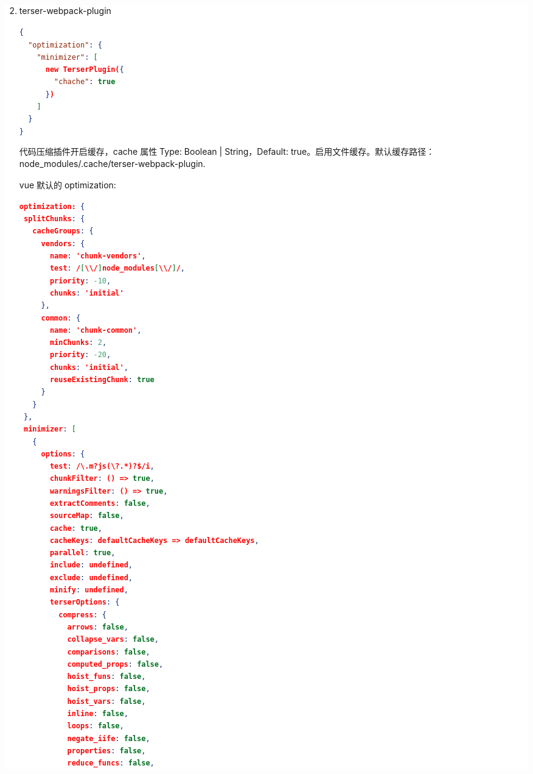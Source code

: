2. terser-webpack-plugin

   ```json
   {
     "optimization": {
       "minimizer": [
         new TerserPlugin({
           "chache": true
         })
       ]
     }
   }
   ```

   代码压缩插件开启缓存，cache 属性 Type: Boolean | String，Default: true。启用文件缓存。默认缓存路径：node_modules/.cache/terser-webpack-plugin.

   vue 默认的 optimization:

   ```json
   optimization: {
    splitChunks: {
      cacheGroups: {
        vendors: {
          name: 'chunk-vendors',
          test: /[\\/]node_modules[\\/]/,
          priority: -10,
          chunks: 'initial'
        },
        common: {
          name: 'chunk-common',
          minChunks: 2,
          priority: -20,
          chunks: 'initial',
          reuseExistingChunk: true
        }
      }
    },
    minimizer: [
      {
        options: {
          test: /\.m?js(\?.*)?$/i,
          chunkFilter: () => true,
          warningsFilter: () => true,
          extractComments: false,
          sourceMap: false,
          cache: true,
          cacheKeys: defaultCacheKeys => defaultCacheKeys,
          parallel: true,
          include: undefined,
          exclude: undefined,
          minify: undefined,
          terserOptions: {
            compress: {
              arrows: false,
              collapse_vars: false,
              comparisons: false,
              computed_props: false,
              hoist_funs: false,
              hoist_props: false,
              hoist_vars: false,
              inline: false,
              loops: false,
              negate_iife: false,
              properties: false,
              reduce_funcs: false,
   ```